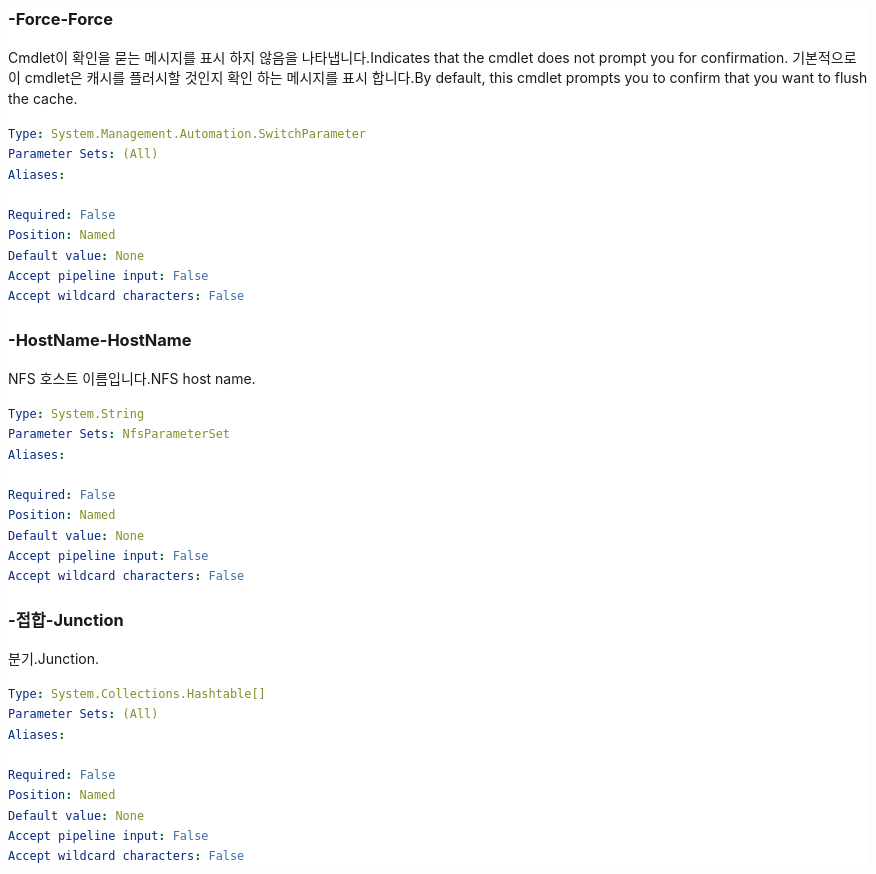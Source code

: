 ### <span data-ttu-id="7a3e8-121">-Force</span><span class="sxs-lookup"><span data-stu-id="7a3e8-121">-Force</span></span>
<span data-ttu-id="7a3e8-122">Cmdlet이 확인을 묻는 메시지를 표시 하지 않음을 나타냅니다.</span><span class="sxs-lookup"><span data-stu-id="7a3e8-122">Indicates that the cmdlet does not prompt you for confirmation.</span></span> <span data-ttu-id="7a3e8-123">기본적으로이 cmdlet은 캐시를 플러시할 것인지 확인 하는 메시지를 표시 합니다.</span><span class="sxs-lookup"><span data-stu-id="7a3e8-123">By default, this cmdlet prompts you to confirm that you want to flush the cache.</span></span>

```yaml
Type: System.Management.Automation.SwitchParameter
Parameter Sets: (All)
Aliases:

Required: False
Position: Named
Default value: None
Accept pipeline input: False
Accept wildcard characters: False
```

### <span data-ttu-id="7a3e8-124">-HostName</span><span class="sxs-lookup"><span data-stu-id="7a3e8-124">-HostName</span></span>
<span data-ttu-id="7a3e8-125">NFS 호스트 이름입니다.</span><span class="sxs-lookup"><span data-stu-id="7a3e8-125">NFS host name.</span></span>

```yaml
Type: System.String
Parameter Sets: NfsParameterSet
Aliases:

Required: False
Position: Named
Default value: None
Accept pipeline input: False
Accept wildcard characters: False
```

### <span data-ttu-id="7a3e8-126">-접합</span><span class="sxs-lookup"><span data-stu-id="7a3e8-126">-Junction</span></span>
<span data-ttu-id="7a3e8-127">분기.</span><span class="sxs-lookup"><span data-stu-id="7a3e8-127">Junction.</span></span>

```yaml
Type: System.Collections.Hashtable[]
Parameter Sets: (All)
Aliases:

Required: False
Position: Named
Default value: None
Accept pipeline input: False
Accept wildcard characters: False
```
